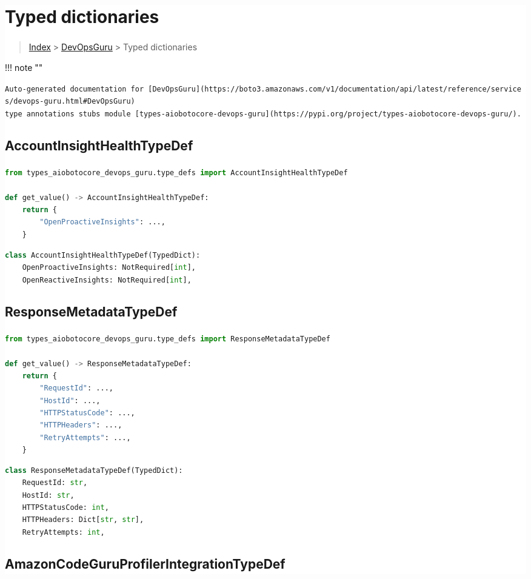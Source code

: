 # Typed dictionaries

> [Index](../README.md) > [DevOpsGuru](./README.md) > Typed dictionaries

!!! note ""

    Auto-generated documentation for [DevOpsGuru](https://boto3.amazonaws.com/v1/documentation/api/latest/reference/services/devops-guru.html#DevOpsGuru)
    type annotations stubs module [types-aiobotocore-devops-guru](https://pypi.org/project/types-aiobotocore-devops-guru/).

## AccountInsightHealthTypeDef

```python title="Usage Example"
from types_aiobotocore_devops_guru.type_defs import AccountInsightHealthTypeDef

def get_value() -> AccountInsightHealthTypeDef:
    return {
        "OpenProactiveInsights": ...,
    }
```

```python title="Definition"
class AccountInsightHealthTypeDef(TypedDict):
    OpenProactiveInsights: NotRequired[int],
    OpenReactiveInsights: NotRequired[int],
```

## ResponseMetadataTypeDef

```python title="Usage Example"
from types_aiobotocore_devops_guru.type_defs import ResponseMetadataTypeDef

def get_value() -> ResponseMetadataTypeDef:
    return {
        "RequestId": ...,
        "HostId": ...,
        "HTTPStatusCode": ...,
        "HTTPHeaders": ...,
        "RetryAttempts": ...,
    }
```

```python title="Definition"
class ResponseMetadataTypeDef(TypedDict):
    RequestId: str,
    HostId: str,
    HTTPStatusCode: int,
    HTTPHeaders: Dict[str, str],
    RetryAttempts: int,
```

## AmazonCodeGuruProfilerIntegrationTypeDef
